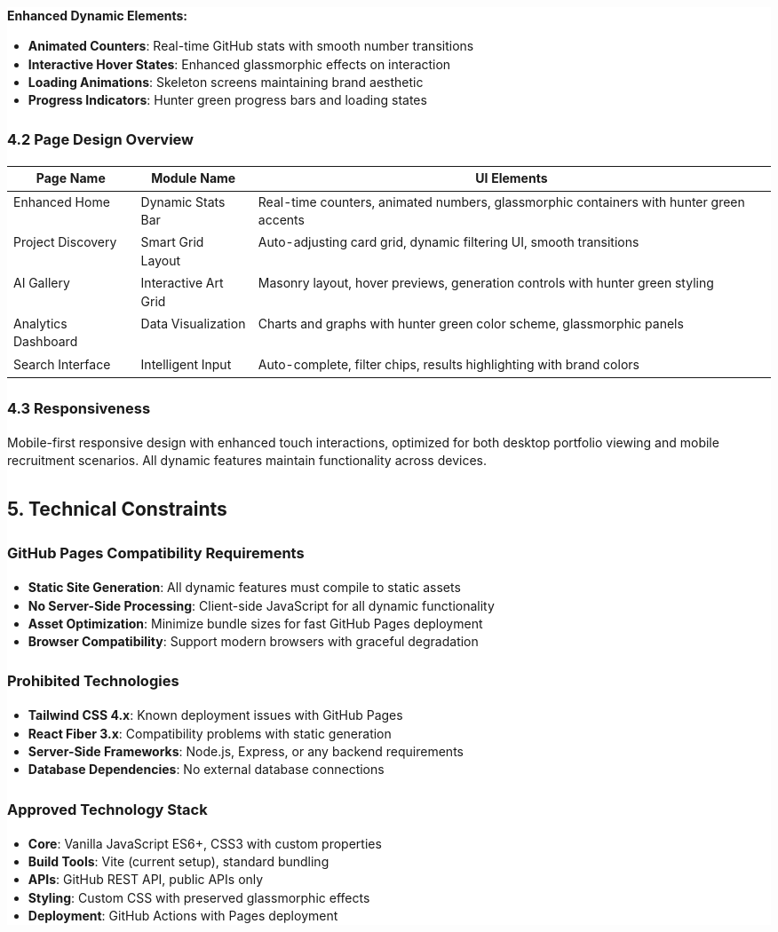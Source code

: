 **Enhanced Dynamic Elements:**
- **Animated Counters**: Real-time GitHub stats with smooth number transitions
- **Interactive Hover States**: Enhanced glassmorphic effects on interaction
- **Loading Animations**: Skeleton screens maintaining brand aesthetic
- **Progress Indicators**: Hunter green progress bars and loading states

### 4.2 Page Design Overview

| Page Name | Module Name | UI Elements |
|-----------|-------------|-------------|
| Enhanced Home | Dynamic Stats Bar | Real-time counters, animated numbers, glassmorphic containers with hunter green accents |
| Project Discovery | Smart Grid Layout | Auto-adjusting card grid, dynamic filtering UI, smooth transitions |
| AI Gallery | Interactive Art Grid | Masonry layout, hover previews, generation controls with hunter green styling |
| Analytics Dashboard | Data Visualization | Charts and graphs with hunter green color scheme, glassmorphic panels |
| Search Interface | Intelligent Input | Auto-complete, filter chips, results highlighting with brand colors |

### 4.3 Responsiveness

Mobile-first responsive design with enhanced touch interactions, optimized for both desktop portfolio viewing and mobile recruitment scenarios. All dynamic features maintain functionality across devices.

## 5. Technical Constraints

### GitHub Pages Compatibility Requirements

- **Static Site Generation**: All dynamic features must compile to static assets
- **No Server-Side Processing**: Client-side JavaScript for all dynamic functionality
- **Asset Optimization**: Minimize bundle sizes for fast GitHub Pages deployment
- **Browser Compatibility**: Support modern browsers with graceful degradation

### Prohibited Technologies

- **Tailwind CSS 4.x**: Known deployment issues with GitHub Pages
- **React Fiber 3.x**: Compatibility problems with static generation
- **Server-Side Frameworks**: Node.js, Express, or any backend requirements
- **Database Dependencies**: No external database connections

### Approved Technology Stack

- **Core**: Vanilla JavaScript ES6+, CSS3 with custom properties
- **Build Tools**: Vite (current setup), standard bundling
- **APIs**: GitHub REST API, public APIs only
- **Styling**: Custom CSS with preserved glassmorphic effects
- **Deployment**: GitHub Actions with Pages deployment